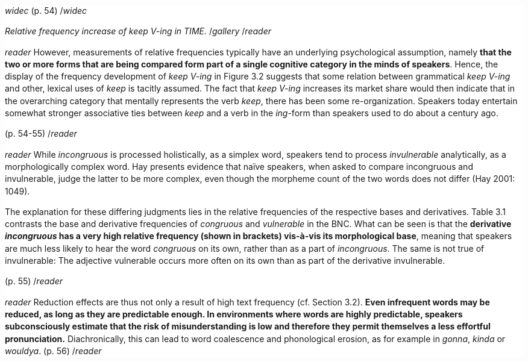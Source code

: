 $widec$
(p. 54)
$/widec$

_Relative frequency increase of _keep V-ing_ in TIME._
$/gallery$
$/reader$

$reader$
However, measurements of relative
frequencies typically have an underlying psychological assumption, namely
**that the two or more forms that are being compared form part of a single
cognitive category in the minds of speakers**. Hence, the display of the
frequency development of _keep V-ing_ in Figure 3.2 suggests that some
relation between grammatical _keep V-ing_ and other, lexical uses of _keep_ is
tacitly assumed. The fact that _keep V-ing_ increases its market share would
then indicate that in the overarching category that mentally represents the verb _keep_, there has been some re-organization. Speakers today entertain
somewhat stronger associative ties between _keep_ and a verb in the _ing_-form
than speakers used to do about a century ago.

(p. 54-55)
$/reader$

$reader$
While _incongruous_ is processed holistically, as a simplex word, speakers tend to process
_invulnerable_ analytically, as a morphologically complex word. Hay presents
evidence that naïve speakers, when asked to compare incongruous and
invulnerable, judge the latter to be more complex, even though the morpheme count of the two words does not differ (Hay 2001: 1049).


The explanation for these differing judgments lies in the relative frequencies of the respective bases and derivatives. Table 3.1 contrasts the base and
derivative frequencies of _congruous_ and _vulnerable_ in the BNC. What can
be seen is that the **derivative _incongruous_ has a very high relative frequency
(shown in brackets) vis-à-vis its morphological base**, meaning that speakers
are much less likely to hear the word _congruous_ on its own, rather than as
a part of _incongruous_. The same is not true of invulnerable: The adjective
vulnerable occurs more often on its own than as part of the derivative
invulnerable.

(p. 55)
$/reader$

$reader$
Reduction effects are thus not only a result of high text frequency (cf.
Section 3.2). **Even infrequent words may be reduced, as long as they are
predictable enough. In environments where words are highly predictable,
speakers subconsciously estimate that the risk of misunderstanding is low
and therefore they permit themselves a less effortful pronunciation.**
Diachronically, this can lead to word coalescence and phonological erosion, as for example in _gonna_, _kinda_ or _wouldya_. (p. 56)
$/reader$
